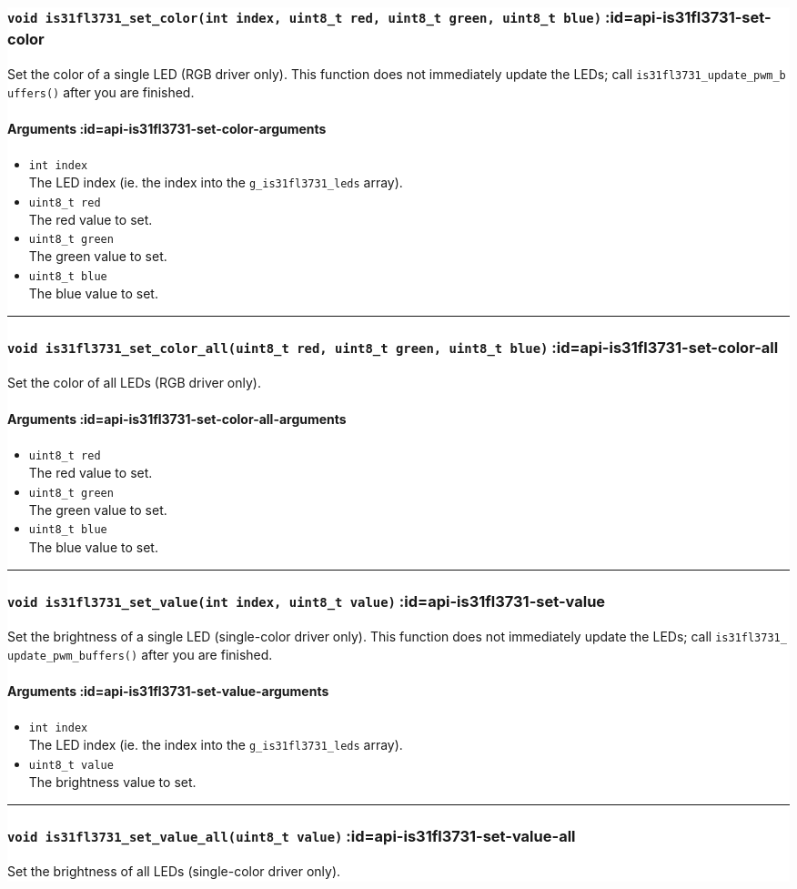 ### `void is31fl3731_set_color(int index, uint8_t red, uint8_t green, uint8_t blue)` :id=api-is31fl3731-set-color

Set the color of a single LED (RGB driver only). This function does not immediately update the LEDs; call `is31fl3731_update_pwm_buffers()` after you are finished.

#### Arguments :id=api-is31fl3731-set-color-arguments

 - `int index`  
   The LED index (ie. the index into the `g_is31fl3731_leds` array).
 - `uint8_t red`  
   The red value to set.
 - `uint8_t green`  
   The green value to set.
 - `uint8_t blue`  
   The blue value to set.

---

### `void is31fl3731_set_color_all(uint8_t red, uint8_t green, uint8_t blue)` :id=api-is31fl3731-set-color-all

Set the color of all LEDs (RGB driver only).

#### Arguments :id=api-is31fl3731-set-color-all-arguments

 - `uint8_t red`  
   The red value to set.
 - `uint8_t green`  
   The green value to set.
 - `uint8_t blue`  
   The blue value to set.

---

### `void is31fl3731_set_value(int index, uint8_t value)` :id=api-is31fl3731-set-value

Set the brightness of a single LED (single-color driver only). This function does not immediately update the LEDs; call `is31fl3731_update_pwm_buffers()` after you are finished.

#### Arguments :id=api-is31fl3731-set-value-arguments

 - `int index`  
   The LED index (ie. the index into the `g_is31fl3731_leds` array).
 - `uint8_t value`  
   The brightness value to set.

---

### `void is31fl3731_set_value_all(uint8_t value)` :id=api-is31fl3731-set-value-all

Set the brightness of all LEDs (single-color driver only).

